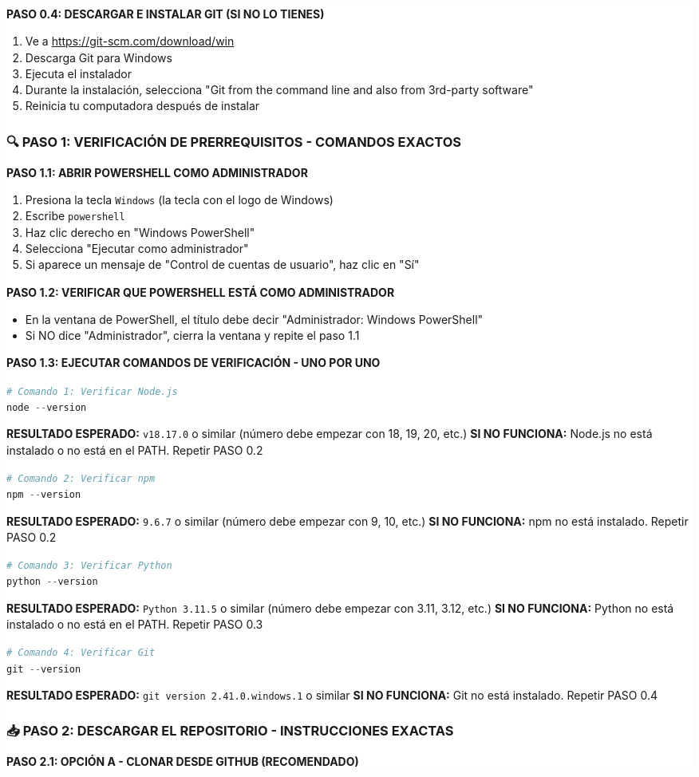 **PASO 0.4: DESCARGAR E INSTALAR GIT (SI NO LO TIENES)**
1. Ve a https://git-scm.com/download/win
2. Descarga Git para Windows
3. Ejecuta el instalador
4. Durante la instalación, selecciona "Git from the command line and also from 3rd-party software"
5. Reinicia tu computadora después de instalar

### 🔍 **PASO 1: VERIFICACIÓN DE PRERREQUISITOS - COMANDOS EXACTOS**

**PASO 1.1: ABRIR POWERSHELL COMO ADMINISTRADOR**
1. Presiona la tecla `Windows` (la tecla con el logo de Windows)
2. Escribe `powershell`
3. Haz clic derecho en "Windows PowerShell"
4. Selecciona "Ejecutar como administrador"
5. Si aparece un mensaje de "Control de cuentas de usuario", haz clic en "Sí"

**PASO 1.2: VERIFICAR QUE POWERSHELL ESTÁ COMO ADMINISTRADOR**
- En la ventana de PowerShell, el título debe decir "Administrador: Windows PowerShell"
- Si NO dice "Administrador", cierra la ventana y repite el paso 1.1

**PASO 1.3: EJECUTAR COMANDOS DE VERIFICACIÓN - UNO POR UNO**

```powershell
# Comando 1: Verificar Node.js
node --version
```
**RESULTADO ESPERADO:** `v18.17.0` o similar (número debe empezar con 18, 19, 20, etc.)
**SI NO FUNCIONA:** Node.js no está instalado o no está en el PATH. Repetir PASO 0.2

```powershell
# Comando 2: Verificar npm
npm --version
```
**RESULTADO ESPERADO:** `9.6.7` o similar (número debe empezar con 9, 10, etc.)
**SI NO FUNCIONA:** npm no está instalado. Repetir PASO 0.2

```powershell
# Comando 3: Verificar Python
python --version
```
**RESULTADO ESPERADO:** `Python 3.11.5` o similar (número debe empezar con 3.11, 3.12, etc.)
**SI NO FUNCIONA:** Python no está instalado o no está en el PATH. Repetir PASO 0.3

```powershell
# Comando 4: Verificar Git
git --version
```
**RESULTADO ESPERADO:** `git version 2.41.0.windows.1` o similar
**SI NO FUNCIONA:** Git no está instalado. Repetir PASO 0.4

### 📥 **PASO 2: DESCARGAR EL REPOSITORIO - INSTRUCCIONES EXACTAS**

**PASO 2.1: OPCIÓN A - CLONAR DESDE GITHUB (RECOMENDADO)**

